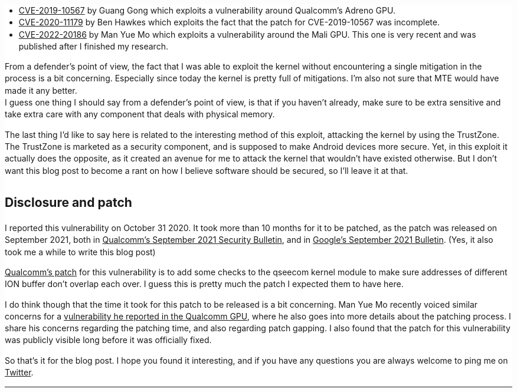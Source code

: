 *   [CVE-2019-10567](https://github.com/secmob/TiYunZong-An-Exploit-Chain-to-Remotely-Root-Modern-Android-Devices/blob/master/us-20-Gong-TiYunZong-An-Exploit-Chain-to-Remotely-Root-Modern-Android-Devices-wp.pdf) by Guang Gong which exploits a vulnerability around Qualcomm’s Adreno GPU.
*   [CVE-2020-11179](https://googleprojectzero.blogspot.com/2020/09/attacking-qualcomm-adreno-gpu.html) by Ben Hawkes which exploits the fact that the patch for CVE-2019-10567 was incomplete.
*   [CVE-2022-20186](https://github.blog/2022-07-27-corrupting-memory-without-memory-corruption/) by Man Yue Mo which exploits a vulnerability around the Mali GPU. This one is very recent and was published after I finished my research.

From a defender’s point of view, the fact that I was able to exploit the kernel without encountering a single mitigation in the process is a bit concerning. Especially since today the kernel is pretty full of mitigations. I’m also not sure that MTE would have made it any better.  
I guess one thing I should say from a defender’s point of view, is that if you haven’t already, make sure to be extra sensitive and take extra care with any component that deals with physical memory.

The last thing I’d like to say here is related to the interesting method of this exploit, attacking the kernel by using the TrustZone. The TrustZone is marketed as a security component, and is supposed to make Android devices more secure. Yet, in this exploit it actually does the opposite, as it created an avenue for me to attack the kernel that wouldn’t have existed otherwise. But I don’t want this blog post to become a rant on how I believe software should be secured, so I’ll leave it at that.

Disclosure and patch
--------------------

I reported this vulnerability on October 31 2020. It took more than 10 months for it to be patched, as the patch was released on September 2021, both in [Qualcomm’s September 2021 Security Bulletin](https://docs.qualcomm.com/product/publicresources/securitybulletin/september-2021-bulletin.html#_cve-2021-1961), and in [Google’s September 2021 Bulletin](https://source.android.com/docs/security/bulletin/pixel/2021-09-01#qualcomm). (Yes, it also took me a while to write this blog post)

[Qualcomm’s patch](https://source.codeaurora.org/quic/la/kernel/msm-4.9/commit/?h=CogSystems-msm-49/msm-4.9&id=36f6d9175f9ee071e49ace0ab43b3f94b1cd929b) for this vulnerability is to add some checks to the qseecom kernel module to make sure addresses of different ION buffer don’t overlap each over. I guess this is pretty much the patch I expected them to have here.

I do think though that the time it took for this patch to be released is a bit concerning. Man Yue Mo recently voiced similar concerns for a [vulnerability he reported in the Qualcomm GPU](https://github.blog/2022-06-16-the-android-kernel-mitigations-obstacle-race/#disclosure-practices-patching-time-and-patch-gapping), where he also goes into more details about the patching process. I share his concerns regarding the patching time, and also regarding patch gapping. I also found that the patch for this vulnerability was publicly visible long before it was officially fixed.

So that’s it for the blog post. I hope you found it interesting, and if you have any questions you are always welcome to ping me on [Twitter](https://twitter.com/tamir_zb).

* * *